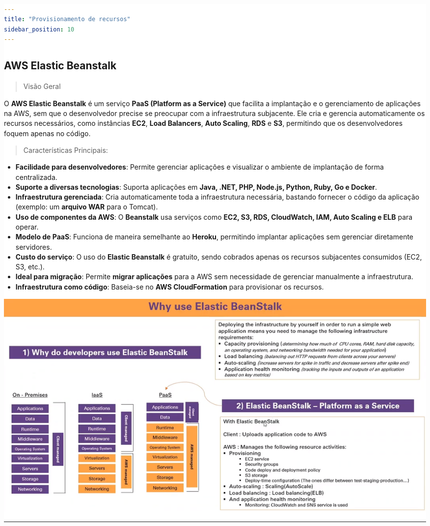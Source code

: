 ```yaml
---
title: "Provisionamento de recursos"
sidebar_position: 10
--- 
```



## AWS Elastic Beanstalk  

> Visão Geral

O **AWS Elastic Beanstalk** é um serviço **PaaS (Platform as a Service)** que facilita a implantação e o gerenciamento de aplicações na AWS, sem que o desenvolvedor precise se preocupar com a infraestrutura subjacente. Ele cria e gerencia automaticamente os recursos necessários, como instâncias **EC2**, **Load Balancers**, **Auto Scaling**, **RDS** e **S3**, permitindo que os desenvolvedores foquem apenas no código.  

> Características Principais:

- **Facilidade para desenvolvedores**: Permite gerenciar aplicações e visualizar o ambiente de implantação de forma centralizada.  
- **Suporte a diversas tecnologias**: Suporta aplicações em **Java, .NET, PHP, Node.js, Python, Ruby, Go e Docker**.  
- **Infraestrutura gerenciada**: Cria automaticamente toda a infraestrutura necessária, bastando fornecer o código da aplicação (exemplo: um **arquivo WAR** para o Tomcat).  
- **Uso de componentes da AWS**: O **Beanstalk** usa serviços como **EC2, S3, RDS, CloudWatch, IAM, Auto Scaling e ELB** para operar.  
- **Modelo de PaaS**: Funciona de maneira semelhante ao **Heroku**, permitindo implantar aplicações sem gerenciar diretamente servidores.  
- **Custo do serviço**: O uso do **Elastic Beanstalk** é gratuito, sendo cobrados apenas os recursos subjacentes consumidos (EC2, S3, etc.).  
- **Ideal para migração**: Permite **migrar aplicações** para a AWS sem necessidade de gerenciar manualmente a infraestrutura.  
- **Infraestrutura como código**: Baseia-se no **AWS CloudFormation** para provisionar os recursos.  

![AWS Elastic Beanstalk](assets/image-20230312103936578.png)  

---